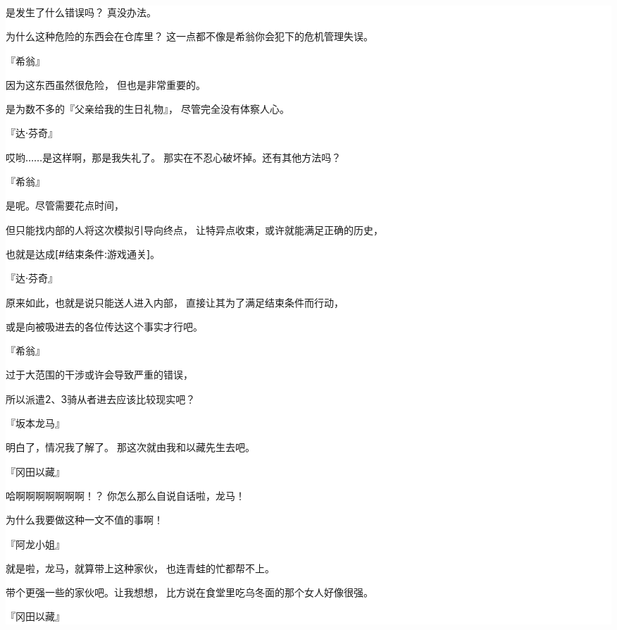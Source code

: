 是发生了什么错误吗？
真没办法。

为什么这种危险的东西会在仓库里？
这一点都不像是希翁你会犯下的危机管理失误。

『希翁』

因为这东西虽然很危险，
但也是非常重要的。

是为数不多的『父亲给我的生日礼物』，
尽管完全没有体察人心。

『达·芬奇』

哎哟……是这样啊，那是我失礼了。
那实在不忍心破坏掉。还有其他方法吗？

『希翁』

是呢。尽管需要花点时间，

但只能找内部的人将这次模拟引导向终点，
让特异点收束，或许就能满足正确的历史，

也就是达成[#结束条件:游戏通关]。

『达·芬奇』

原来如此，也就是说只能送人进入内部，
直接让其为了满足结束条件而行动，

或是向被吸进去的各位传达这个事实才行吧。

『希翁』

过于大范围的干涉或许会导致严重的错误，

所以派遣2、3骑从者进去应该比较现实吧？

『坂本龙马』

明白了，情况我了解了。
那这次就由我和以藏先生去吧。

『冈田以藏』

哈啊啊啊啊啊啊啊！？
你怎么那么自说自话啦，龙马！

为什么我要做这种一文不值的事啊！

『阿龙小姐』

就是啦，龙马，就算带上这种家伙，
也连青蛙的忙都帮不上。

带个更强一些的家伙吧。让我想想，
比方说在食堂里吃乌冬面的那个女人好像很强。

『冈田以藏』
